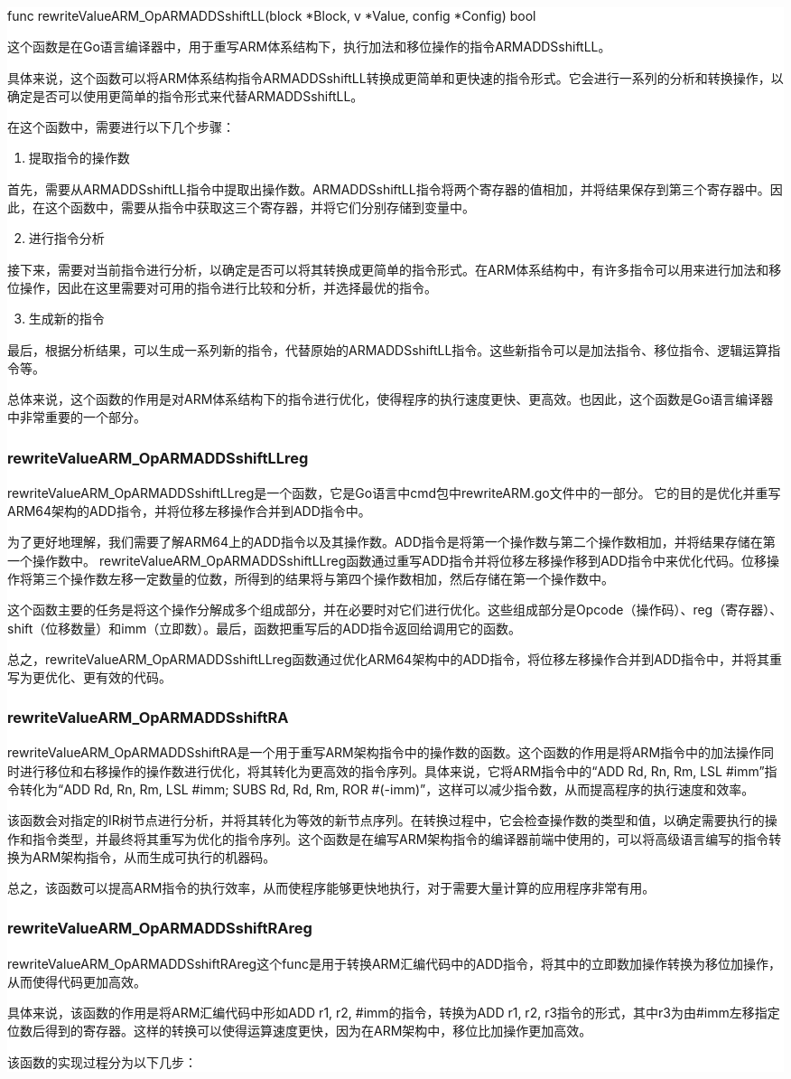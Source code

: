 func rewriteValueARM_OpARMADDSshiftLL(block *Block, v *Value, config *Config) bool

这个函数是在Go语言编译器中，用于重写ARM体系结构下，执行加法和移位操作的指令ARMADDSshiftLL。

具体来说，这个函数可以将ARM体系结构指令ARMADDSshiftLL转换成更简单和更快速的指令形式。它会进行一系列的分析和转换操作，以确定是否可以使用更简单的指令形式来代替ARMADDSshiftLL。

在这个函数中，需要进行以下几个步骤：

1. 提取指令的操作数

首先，需要从ARMADDSshiftLL指令中提取出操作数。ARMADDSshiftLL指令将两个寄存器的值相加，并将结果保存到第三个寄存器中。因此，在这个函数中，需要从指令中获取这三个寄存器，并将它们分别存储到变量中。

2. 进行指令分析

接下来，需要对当前指令进行分析，以确定是否可以将其转换成更简单的指令形式。在ARM体系结构中，有许多指令可以用来进行加法和移位操作，因此在这里需要对可用的指令进行比较和分析，并选择最优的指令。

3. 生成新的指令

最后，根据分析结果，可以生成一系列新的指令，代替原始的ARMADDSshiftLL指令。这些新指令可以是加法指令、移位指令、逻辑运算指令等。

总体来说，这个函数的作用是对ARM体系结构下的指令进行优化，使得程序的执行速度更快、更高效。也因此，这个函数是Go语言编译器中非常重要的一个部分。



### rewriteValueARM_OpARMADDSshiftLLreg

rewriteValueARM_OpARMADDSshiftLLreg是一个函数，它是Go语言中cmd包中rewriteARM.go文件中的一部分。 它的目的是优化并重写ARM64架构的ADD指令，并将位移左移操作合并到ADD指令中。

为了更好地理解，我们需要了解ARM64上的ADD指令以及其操作数。ADD指令是将第一个操作数与第二个操作数相加，并将结果存储在第一个操作数中。 rewriteValueARM_OpARMADDSshiftLLreg函数通过重写ADD指令并将位移左移操作移到ADD指令中来优化代码。位移操作将第三个操作数左移一定数量的位数，所得到的结果将与第四个操作数相加，然后存储在第一个操作数中。

这个函数主要的任务是将这个操作分解成多个组成部分，并在必要时对它们进行优化。这些组成部分是Opcode（操作码）、reg（寄存器）、shift（位移数量）和imm（立即数）。最后，函数把重写后的ADD指令返回给调用它的函数。

总之，rewriteValueARM_OpARMADDSshiftLLreg函数通过优化ARM64架构中的ADD指令，将位移左移操作合并到ADD指令中，并将其重写为更优化、更有效的代码。



### rewriteValueARM_OpARMADDSshiftRA

rewriteValueARM_OpARMADDSshiftRA是一个用于重写ARM架构指令中的操作数的函数。这个函数的作用是将ARM指令中的加法操作同时进行移位和右移操作的操作数进行优化，将其转化为更高效的指令序列。具体来说，它将ARM指令中的“ADD Rd, Rn, Rm, LSL #imm”指令转化为“ADD Rd, Rn, Rm, LSL #imm; SUBS Rd, Rd, Rm, ROR #(-imm)”，这样可以减少指令数，从而提高程序的执行速度和效率。

该函数会对指定的IR树节点进行分析，并将其转化为等效的新节点序列。在转换过程中，它会检查操作数的类型和值，以确定需要执行的操作和指令类型，并最终将其重写为优化的指令序列。这个函数是在编写ARM架构指令的编译器前端中使用的，可以将高级语言编写的指令转换为ARM架构指令，从而生成可执行的机器码。

总之，该函数可以提高ARM指令的执行效率，从而使程序能够更快地执行，对于需要大量计算的应用程序非常有用。



### rewriteValueARM_OpARMADDSshiftRAreg

rewriteValueARM_OpARMADDSshiftRAreg这个func是用于转换ARM汇编代码中的ADD指令，将其中的立即数加操作转换为移位加操作，从而使得代码更加高效。

具体来说，该函数的作用是将ARM汇编代码中形如ADD r1, r2, #imm的指令，转换为ADD r1, r2, r3指令的形式，其中r3为由#imm左移指定位数后得到的寄存器。这样的转换可以使得运算速度更快，因为在ARM架构中，移位比加操作更加高效。

该函数的实现过程分为以下几步：
